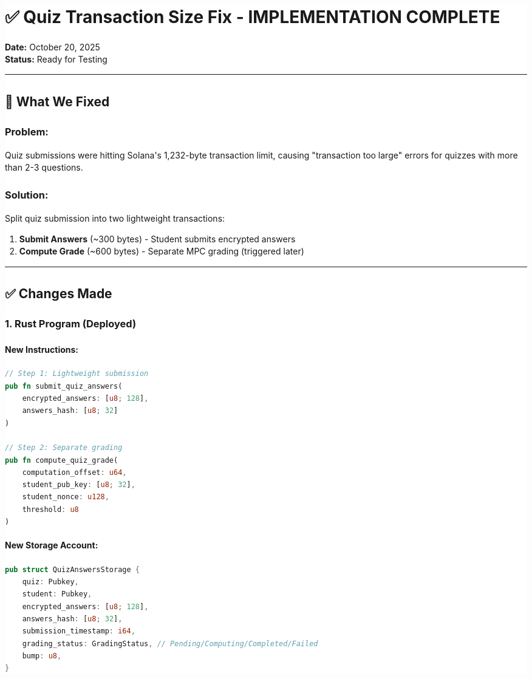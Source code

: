 # ✅ Quiz Transaction Size Fix - IMPLEMENTATION COMPLETE

**Date:** October 20, 2025  
**Status:** Ready for Testing

---

## 🎯 What We Fixed

### **Problem:**
Quiz submissions were hitting Solana's 1,232-byte transaction limit, causing "transaction too large" errors for quizzes with more than 2-3 questions.

### **Solution:**
Split quiz submission into two lightweight transactions:

1. **Submit Answers** (~300 bytes) - Student submits encrypted answers
2. **Compute Grade** (~600 bytes) - Separate MPC grading (triggered later)

---

## ✅ Changes Made

### **1. Rust Program (Deployed)**

#### New Instructions:
```rust
// Step 1: Lightweight submission
pub fn submit_quiz_answers(
    encrypted_answers: [u8; 128],
    answers_hash: [u8; 32]
)

// Step 2: Separate grading  
pub fn compute_quiz_grade(
    computation_offset: u64,
    student_pub_key: [u8; 32],
    student_nonce: u128,
    threshold: u8
)
```

#### New Storage Account:
```rust
pub struct QuizAnswersStorage {
    quiz: Pubkey,
    student: Pubkey,
    encrypted_answers: [u8; 128],
    answers_hash: [u8; 32],
    submission_timestamp: i64,
    grading_status: GradingStatus, // Pending/Computing/Completed/Failed
    bump: u8,
}
```
